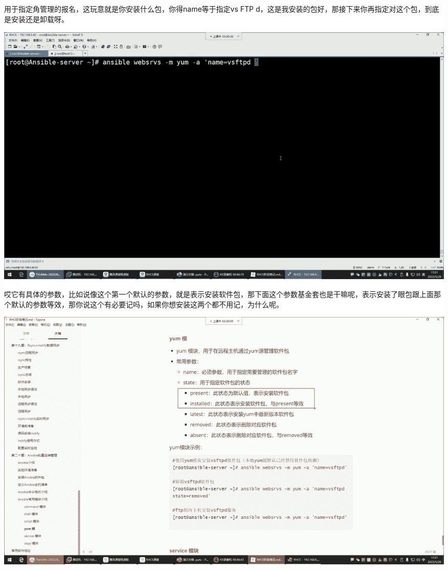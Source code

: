用于指定角管理的报名，这玩意就是你安装什么包，你得name等于指定vs FTP d，这是我安装的包好，那接下来你再指定对这个包，到底是安装还是卸载呀。



![](img/ea05b9bc7f69fbb9c49d9654ac48d736_99.png)

哎它有具体的参数，比如说像这个第一个默认的参数，就是表示安装软件包，那下面这个参数基金套也是干嘛呢，表示安装了眼包跟上面那个默认的参数等效，那你说这个有必要记吗，如果你想安装这两个都不用记，为什么呢。



![](img/ea05b9bc7f69fbb9c49d9654ac48d736_101.png)
